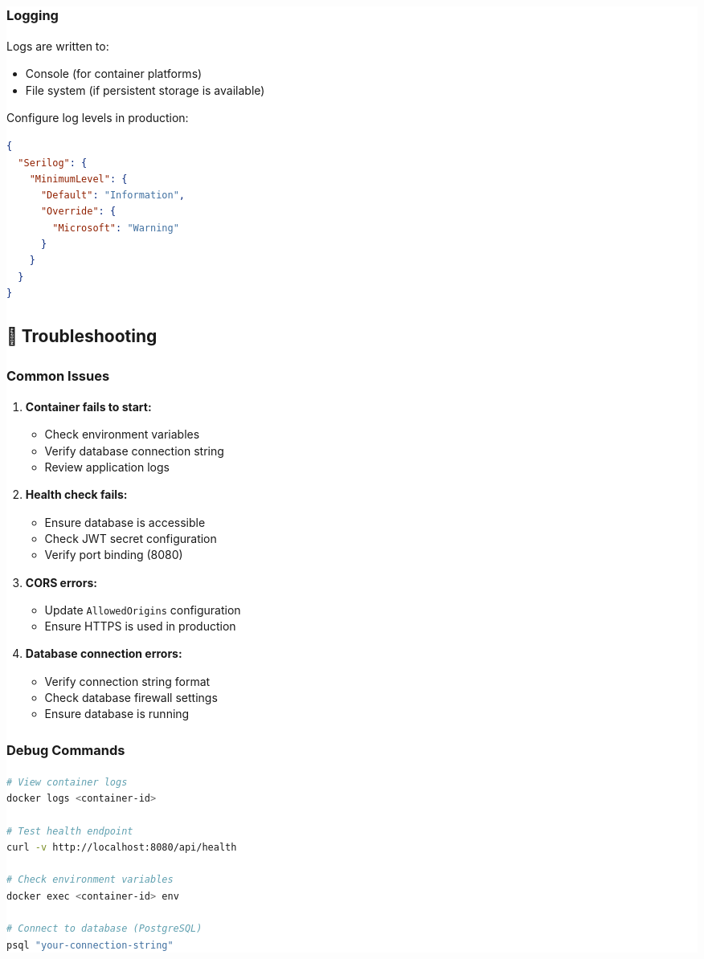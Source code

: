 ### Logging

Logs are written to:
- Console (for container platforms)
- File system (if persistent storage is available)

Configure log levels in production:
```json
{
  "Serilog": {
    "MinimumLevel": {
      "Default": "Information",
      "Override": {
        "Microsoft": "Warning"
      }
    }
  }
}
```

## 🐛 Troubleshooting

### Common Issues

1. **Container fails to start:**
   - Check environment variables
   - Verify database connection string
   - Review application logs

2. **Health check fails:**
   - Ensure database is accessible
   - Check JWT secret configuration
   - Verify port binding (8080)

3. **CORS errors:**
   - Update `AllowedOrigins` configuration
   - Ensure HTTPS is used in production

4. **Database connection errors:**
   - Verify connection string format
   - Check database firewall settings
   - Ensure database is running

### Debug Commands

```bash
# View container logs
docker logs <container-id>

# Test health endpoint
curl -v http://localhost:8080/api/health

# Check environment variables
docker exec <container-id> env

# Connect to database (PostgreSQL)
psql "your-connection-string"
```
